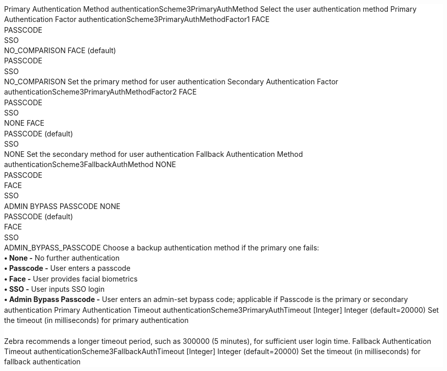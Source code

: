 <tr>
<td></td>
<td>Primary Authentication Method</td>
<td>authenticationScheme3PrimaryAuthMethod</td>
<td></td>
<td></td>
<td>Select the user authentication method</td>
</tr>

<tr>
<td></td>
<td>Primary Authentication Factor</td>
<td>authenticationScheme3PrimaryAuthMethodFactor1</td>
<td>FACE<br />PASSCODE<br />SSO<br />NO_COMPARISON</td>
<td>FACE (default)<br />PASSCODE<br />SSO<br />NO_COMPARISON</td>
<td>Set the primary method for user authentication</td>
</tr>

<tr>
<td></td>
<td>Secondary Authentication Factor</td>
<td>authenticationScheme3PrimaryAuthMethodFactor2</td>
<td>FACE<br />PASSCODE<br />SSO<br />NONE</td>
<td>FACE<br />PASSCODE (default)<br />SSO<br />NONE</td>
<td>Set the secondary method for user authentication</td>
</tr>

<tr>
<td></td>
<td>Fallback Authentication Method</td>
<td>authenticationScheme3FallbackAuthMethod</td>
<td>NONE<br />PASSCODE<br />FACE<br />SSO<br />ADMIN BYPASS PASSCODE</td>
<td>NONE<br />PASSCODE (default)<br />FACE<br />SSO<br />ADMIN_BYPASS_PASSCODE</td>
<td>Choose a backup authentication method if the primary one fails:<br /><b>• None -</b> No further authentication<br /><b>• Passcode -</b> User enters a passcode<br /><b>• Face -</b> User provides facial biometrics<br /><b>• SSO -</b> User inputs SSO login<br /><b>• Admin Bypass Passcode -</b> User enters an admin-set bypass code; applicable if Passcode is the primary or secondary authentication</td>
</tr>

<tr>
<td></td>
<td>Primary Authentication Timeout</td>
<td>authenticationScheme3PrimaryAuthTimeout</td>
<td>[Integer]</td>
<td>Integer (default=20000)</td>
<td>Set the timeout (in milliseconds) for primary authentication<br /><br />Zebra recommends a longer timeout period, such as 300000 (5 minutes), for sufficient user login time.</td>
</tr>

<tr>
<td></td>
<td>Fallback Authentication Timeout</td>
<td>authenticationScheme3FallbackAuthTimeout</td>
<td>[Integer]</td>
<td>Integer (default=20000)</td>
<td>Set the timeout (in milliseconds) for fallback authentication</td>
</tr>
